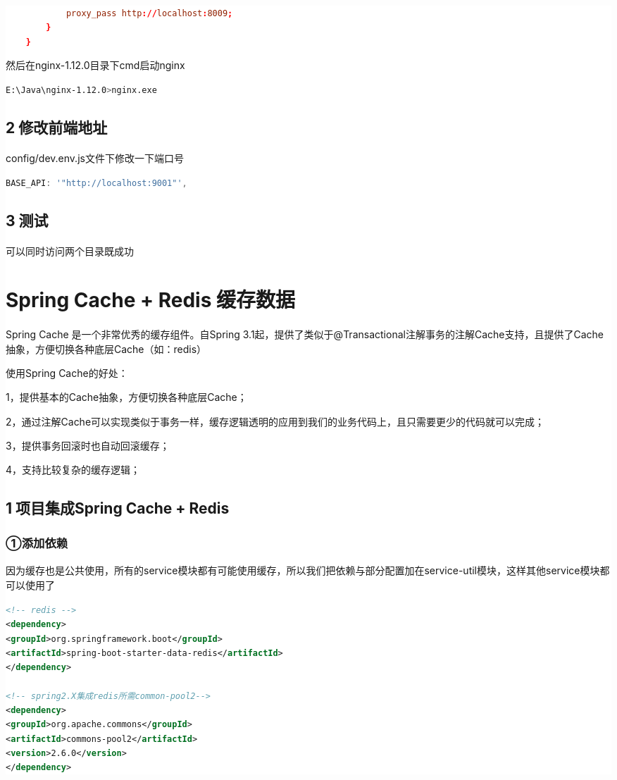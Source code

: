 ```conf
			proxy_pass http://localhost:8009;
		}
	}
```

然后在nginx-1.12.0目录下cmd启动nginx

```sh
E:\Java\nginx-1.12.0>nginx.exe
```



## 2	修改前端地址

config/dev.env.js文件下修改一下端口号

```js
BASE_API: '"http://localhost:9001"',
```



## 3	测试

可以同时访问两个目录既成功



# Spring Cache + Redis 缓存数据

Spring Cache 是一个非常优秀的缓存组件。自Spring 3.1起，提供了类似于@Transactional注解事务的注解Cache支持，且提供了Cache抽象，方便切换各种底层Cache（如：redis）

使用Spring Cache的好处：

  1，提供基本的Cache抽象，方便切换各种底层Cache；

  2，通过注解Cache可以实现类似于事务一样，缓存逻辑透明的应用到我们的业务代码上，且只需要更少的代码就可以完成；

  3，提供事务回滚时也自动回滚缓存；

  4，支持比较复杂的缓存逻辑；



## 1	项目集成Spring Cache + Redis

### ①添加依赖

因为缓存也是公共使用，所有的service模块都有可能使用缓存，所以我们把依赖与部分配置加在service-util模块，这样其他service模块都可以使用了

```xml
<!-- redis -->
<dependency>
<groupId>org.springframework.boot</groupId>
<artifactId>spring-boot-starter-data-redis</artifactId>
</dependency>

<!-- spring2.X集成redis所需common-pool2-->
<dependency>
<groupId>org.apache.commons</groupId>
<artifactId>commons-pool2</artifactId>
<version>2.6.0</version>
</dependency>
```
